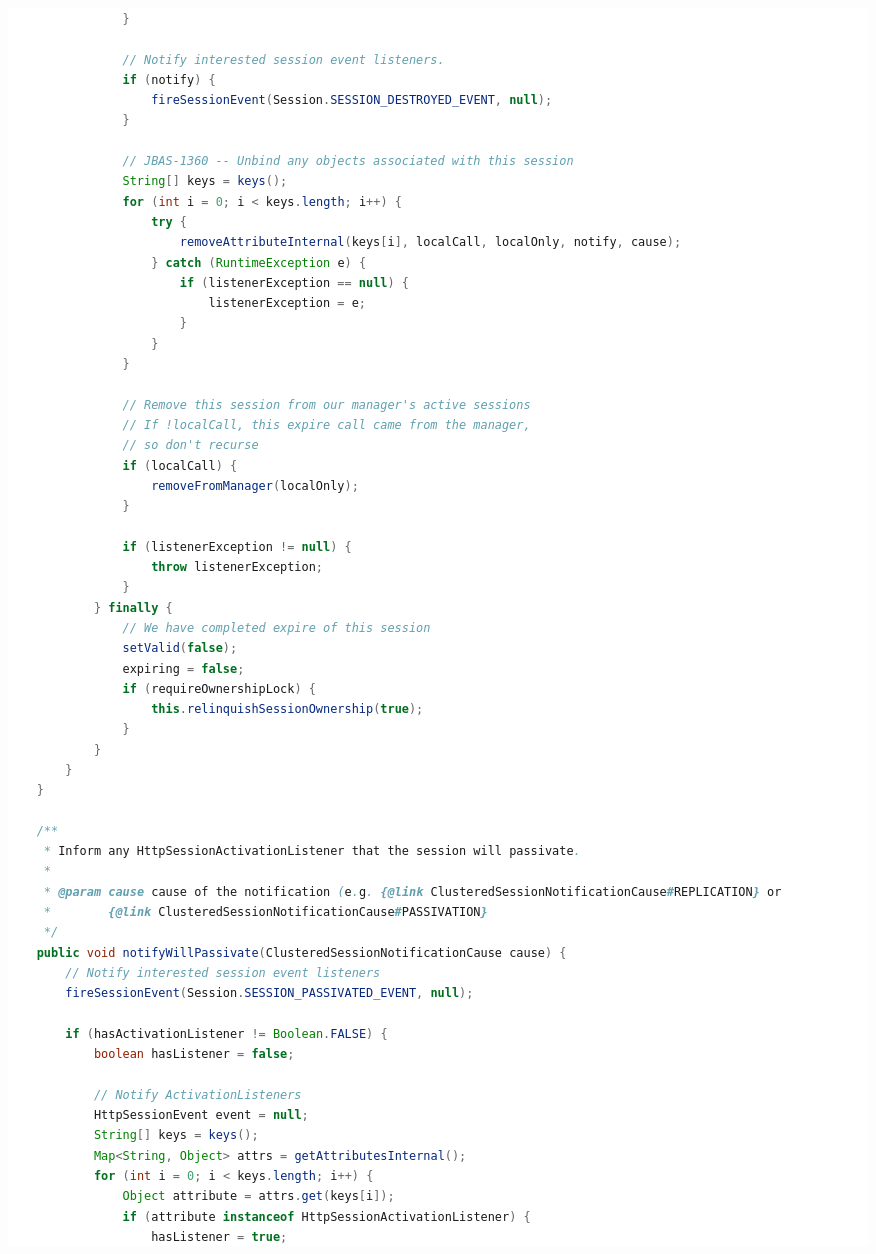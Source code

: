 ```java
                }

                // Notify interested session event listeners.
                if (notify) {
                    fireSessionEvent(Session.SESSION_DESTROYED_EVENT, null);
                }

                // JBAS-1360 -- Unbind any objects associated with this session
                String[] keys = keys();
                for (int i = 0; i < keys.length; i++) {
                    try {
                        removeAttributeInternal(keys[i], localCall, localOnly, notify, cause);
                    } catch (RuntimeException e) {
                        if (listenerException == null) {
                            listenerException = e;
                        }
                    }
                }

                // Remove this session from our manager's active sessions
                // If !localCall, this expire call came from the manager,
                // so don't recurse
                if (localCall) {
                    removeFromManager(localOnly);
                }

                if (listenerException != null) {
                    throw listenerException;
                }
            } finally {
                // We have completed expire of this session
                setValid(false);
                expiring = false;
                if (requireOwnershipLock) {
                    this.relinquishSessionOwnership(true);
                }
            }
        }
    }

    /**
     * Inform any HttpSessionActivationListener that the session will passivate.
     *
     * @param cause cause of the notification (e.g. {@link ClusteredSessionNotificationCause#REPLICATION} or
     *        {@link ClusteredSessionNotificationCause#PASSIVATION}
     */
    public void notifyWillPassivate(ClusteredSessionNotificationCause cause) {
        // Notify interested session event listeners
        fireSessionEvent(Session.SESSION_PASSIVATED_EVENT, null);

        if (hasActivationListener != Boolean.FALSE) {
            boolean hasListener = false;

            // Notify ActivationListeners
            HttpSessionEvent event = null;
            String[] keys = keys();
            Map<String, Object> attrs = getAttributesInternal();
            for (int i = 0; i < keys.length; i++) {
                Object attribute = attrs.get(keys[i]);
                if (attribute instanceof HttpSessionActivationListener) {
                    hasListener = true;

```
